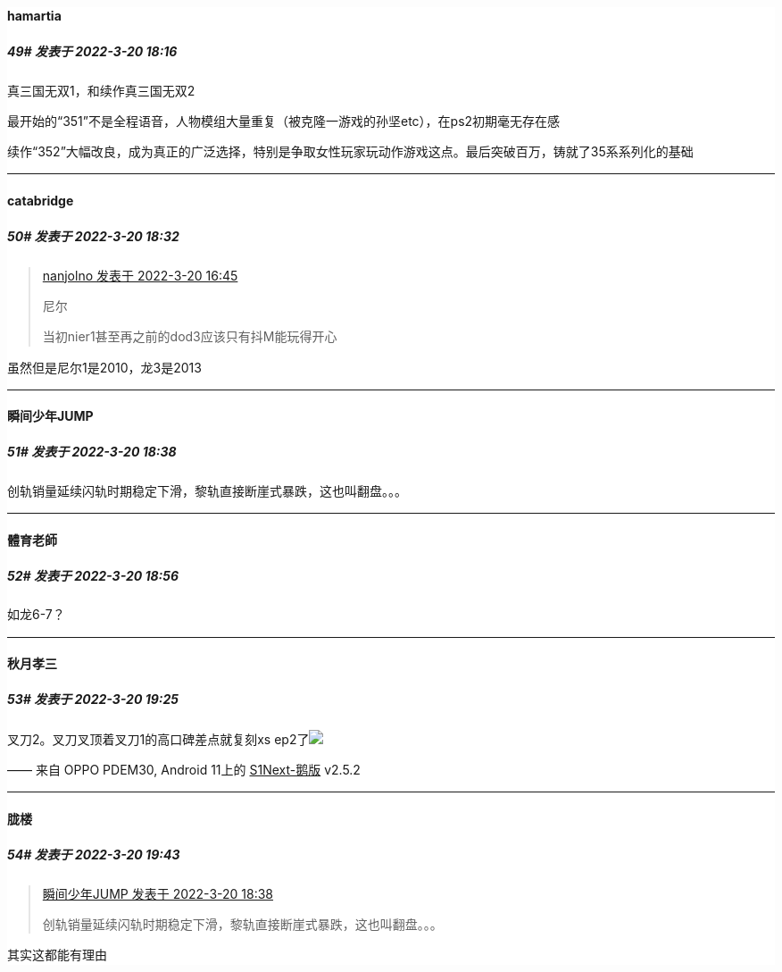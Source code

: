 ####  hamartia  
##### 49#       发表于 2022-3-20 18:16

真三国无双1，和续作真三国无双2

最开始的“351”不是全程语音，人物模组大量重复（被克隆一游戏的孙坚etc），在ps2初期毫无存在感

续作“352”大幅改良，成为真正的广泛选择，特别是争取女性玩家玩动作游戏这点。最后突破百万，铸就了35系系列化的基础

*****

####  catabridge  
##### 50#       发表于 2022-3-20 18:32

<blockquote><a href="httphttps://bbs.saraba1st.com/2b/forum.php?mod=redirect&amp;goto=findpost&amp;pid=55117072&amp;ptid=2059001" target="_blank">nanjolno 发表于 2022-3-20 16:45</a>

尼尔

当初nier1甚至再之前的dod3应该只有抖M能玩得开心</blockquote>
虽然但是尼尔1是2010，龙3是2013

*****

####  瞬间少年JUMP  
##### 51#       发表于 2022-3-20 18:38

创轨销量延续闪轨时期稳定下滑，黎轨直接断崖式暴跌，这也叫翻盘。。。

*****

####  體育老師  
##### 52#       发表于 2022-3-20 18:56

如龙6-7？

*****

####  秋月孝三  
##### 53#       发表于 2022-3-20 19:25

叉刀2。叉刀叉顶着叉刀1的高口碑差点就复刻xs ep2了<img src="https://static.saraba1st.com/image/smiley/face2017/067.png" referrerpolicy="no-referrer">

—— 来自 OPPO PDEM30, Android 11上的 [S1Next-鹅版](https://github.com/ykrank/S1-Next/releases) v2.5.2

*****

####  胧楼  
##### 54#       发表于 2022-3-20 19:43

<blockquote><a href="httphttps://bbs.saraba1st.com/2b/forum.php?mod=redirect&amp;goto=findpost&amp;pid=55118447&amp;ptid=2059001" target="_blank">瞬间少年JUMP 发表于 2022-3-20 18:38</a>

创轨销量延续闪轨时期稳定下滑，黎轨直接断崖式暴跌，这也叫翻盘。。。</blockquote>
其实这都能有理由
